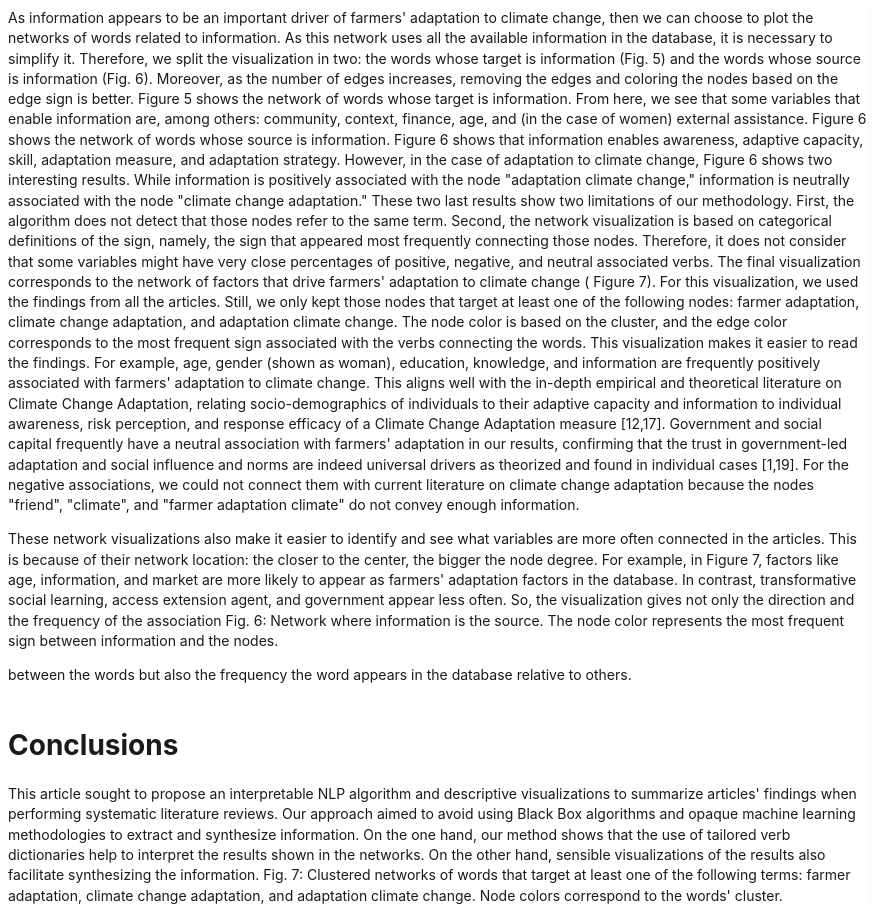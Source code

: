 As information appears to be an important driver of farmers' adaptation to climate change, then we can choose to plot the networks of words related to information. As this network uses all the available information in the database, it is necessary to simplify it. Therefore, we split the visualization in two: the words whose target is information (Fig. 5) and the words whose source is information (Fig. 6). Moreover, as the number of edges increases, removing the edges and coloring the nodes based on the edge sign is better. Figure 5 shows the network of words whose target is information. From here, we see that some variables that enable information are, among others: community, context, finance, age, and (in the case of women) external assistance. Figure 6 shows the network of words whose source is information. Figure 6 shows that information enables awareness, adaptive capacity, skill, adaptation measure, and adaptation strategy. However, in the case of adaptation to climate change, Figure 6 shows two interesting results. While information is positively associated with the node "adaptation climate change," information is neutrally associated with the node "climate change adaptation." These two last results show two limitations of our methodology. First, the algorithm does not detect that those nodes refer to the same term. Second, the network visualization is based on categorical definitions of the sign, namely, the sign that appeared most frequently connecting those nodes. Therefore, it does not consider that some variables might have very close percentages of positive, negative, and neutral associated verbs. The final visualization corresponds to the network of factors that drive farmers' adaptation to climate change ( Figure 7). For this visualization, we used the findings from all the articles. Still, we only kept those nodes that target at least one of the following nodes: farmer adaptation, climate change adaptation, and adaptation climate change. The node color is based on the cluster, and the edge color corresponds to the most frequent sign associated with the verbs connecting the words. This visualization makes it easier to read the findings. For example, age, gender (shown as woman), education, knowledge, and information are frequently positively associated with farmers' adaptation to climate change. This aligns well with the in-depth empirical and theoretical literature on Climate Change Adaptation, relating socio-demographics of individuals to their adaptive capacity and information to individual awareness, risk perception, and response efficacy of a Climate Change Adaptation measure [12,17]. Government and social capital frequently have a neutral association with farmers' adaptation in our results, confirming that the trust in government-led adaptation and social influence and norms are indeed universal drivers as theorized and found in individual cases [1,19]. For the negative associations, we could not connect them with current literature on climate change adaptation because the nodes "friend", "climate", and "farmer adaptation climate" do not convey enough information.

These network visualizations also make it easier to identify and see what variables are more often connected in the articles. This is because of their network location: the closer to the center, the bigger the node degree. For example, in Figure 7, factors like age, information, and market are more likely to appear as farmers' adaptation factors in the database. In contrast, transformative social learning, access extension agent, and government appear less often. So, the visualization gives not only the direction and the frequency of the association Fig. 6: Network where information is the source. The node color represents the most frequent sign between information and the nodes.

between the words but also the frequency the word appears in the database relative to others.


# Conclusions

This article sought to propose an interpretable NLP algorithm and descriptive visualizations to summarize articles' findings when performing systematic literature reviews. Our approach aimed to avoid using Black Box algorithms and opaque machine learning methodologies to extract and synthesize information. On the one hand, our method shows that the use of tailored verb dictionaries help to interpret the results shown in the networks. On the other hand, sensible visualizations of the results also facilitate synthesizing the information. Fig. 7: Clustered networks of words that target at least one of the following terms: farmer adaptation, climate change adaptation, and adaptation climate change. Node colors correspond to the words' cluster.
